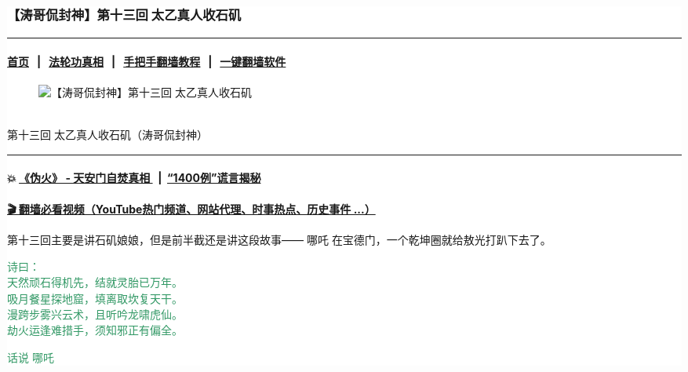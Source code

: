 ### 【涛哥侃封神】第十三回 太乙真人收石矶
------------------------

#### [首页](https://github.com/gfw-breaker/banned-news3/blob/master/README.md) &nbsp;&nbsp;|&nbsp;&nbsp; [法轮功真相](https://github.com/begood0513/basic/blob/master/README.md)  &nbsp;&nbsp;|&nbsp;&nbsp; [手把手翻墙教程](https://github.com/gfw-breaker/guides/wiki)  &nbsp;&nbsp;|&nbsp;&nbsp; [一键翻墙软件](https://github.com/gfw-breaker/nogfw/blob/master/README.md)  



<div><div class="featured_image">
 <figure>
  <img alt="【涛哥侃封神】第十三回 太乙真人收石矶" src="https://i.ntdtv.com/assets/uploads/2020/10/landscape-4844226_1280-23-800x450.jpg"/>
 </figure><br/>
 <span class="caption">
  第十三回 太乙真人收石矶（涛哥侃封神）
 </span>
</div>
</div><hr/>

#### 💥 [《伪火》 - 天安门自焚真相 ](http://158.247.195.190:10000/videos/blog/weihuo.html)&nbsp; |&nbsp; [“1400例”谎言揭秘  ](http://158.247.195.190:10000/videos/blog/jiexi1400.html)

#### [ 🎬  翻墙必看视频（YouTube热门频道、网站代理、时事热点、历史事件 ...）](https://github.com/gfw-breaker/links/blob/master/banned.md)

<div><div class="post_content" itemprop="articleBody">
 <p>
  第十三回主要是讲石矶娘娘，但是前半截还是讲这段故事——
  <ok href="https://www.ntdtv.com/gb/哪吒.htm">
   哪吒
  </ok>
  在宝德门，一个乾坤圈就给敖光打趴下去了。
 </p>
 <p>
  <span style="color: #339966;">
   诗曰：
  </span>
  <br/>
  <span style="color: #339966;">
   天然顽石得机先，结就灵胎已万年。
  </span>
  <br/>
  <span style="color: #339966;">
   吸月餐星探地窟，填离取坎复天干。
  </span>
  <br/>
  <span style="color: #339966;">
   漫跨步雾兴云术，且听吟龙啸虎仙。
  </span>
  <br/>
  <span style="color: #339966;">
   劫火运逢难措手，须知邪正有偏全。
  </span>
 </p>
 <p>
  <span style="color: #339966;">
   话说
   <ok href="https://www.ntdtv.com/gb/哪吒.htm">
    哪吒
   </ok>